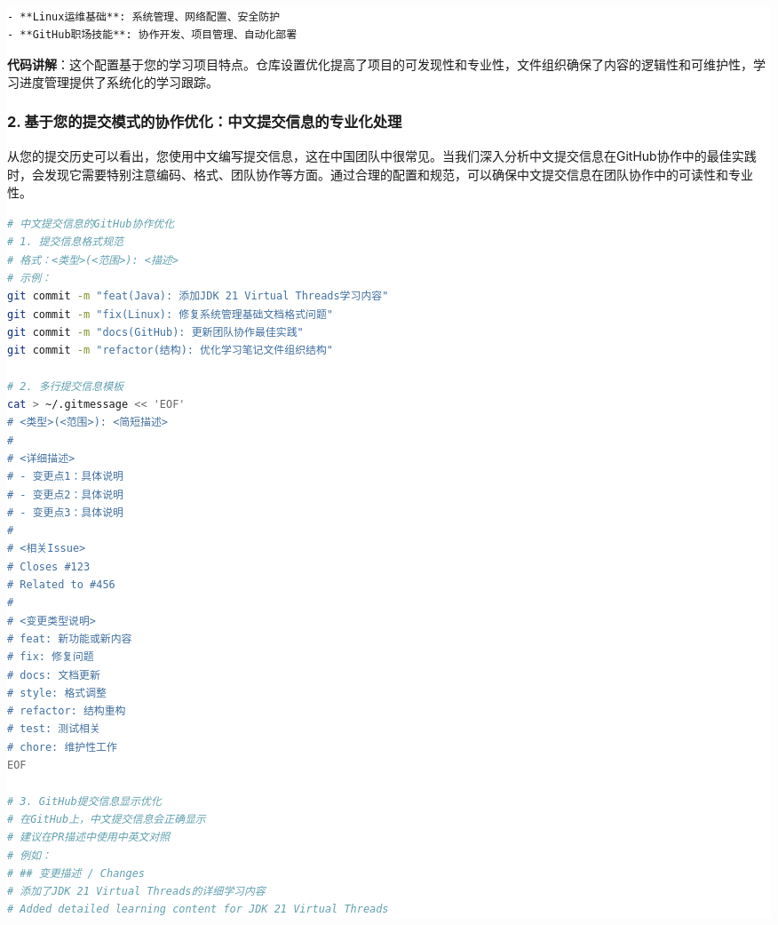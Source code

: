 ```
- **Linux运维基础**: 系统管理、网络配置、安全防护
- **GitHub职场技能**: 协作开发、项目管理、自动化部署
```

**代码讲解**：这个配置基于您的学习项目特点。仓库设置优化提高了项目的可发现性和专业性，文件组织确保了内容的逻辑性和可维护性，学习进度管理提供了系统化的学习跟踪。

### 2. 基于您的提交模式的协作优化：中文提交信息的专业化处理

从您的提交历史可以看出，您使用中文编写提交信息，这在中国团队中很常见。当我们深入分析中文提交信息在GitHub协作中的最佳实践时，会发现它需要特别注意编码、格式、团队协作等方面。通过合理的配置和规范，可以确保中文提交信息在团队协作中的可读性和专业性。

```bash
# 中文提交信息的GitHub协作优化
# 1. 提交信息格式规范
# 格式：<类型>(<范围>): <描述>
# 示例：
git commit -m "feat(Java): 添加JDK 21 Virtual Threads学习内容"
git commit -m "fix(Linux): 修复系统管理基础文档格式问题"
git commit -m "docs(GitHub): 更新团队协作最佳实践"
git commit -m "refactor(结构): 优化学习笔记文件组织结构"

# 2. 多行提交信息模板
cat > ~/.gitmessage << 'EOF'
# <类型>(<范围>): <简短描述>
#
# <详细描述>
# - 变更点1：具体说明
# - 变更点2：具体说明
# - 变更点3：具体说明
#
# <相关Issue>
# Closes #123
# Related to #456
#
# <变更类型说明>
# feat: 新功能或新内容
# fix: 修复问题
# docs: 文档更新
# style: 格式调整
# refactor: 结构重构
# test: 测试相关
# chore: 维护性工作
EOF

# 3. GitHub提交信息显示优化
# 在GitHub上，中文提交信息会正确显示
# 建议在PR描述中使用中英文对照
# 例如：
# ## 变更描述 / Changes
# 添加了JDK 21 Virtual Threads的详细学习内容
# Added detailed learning content for JDK 21 Virtual Threads
```
